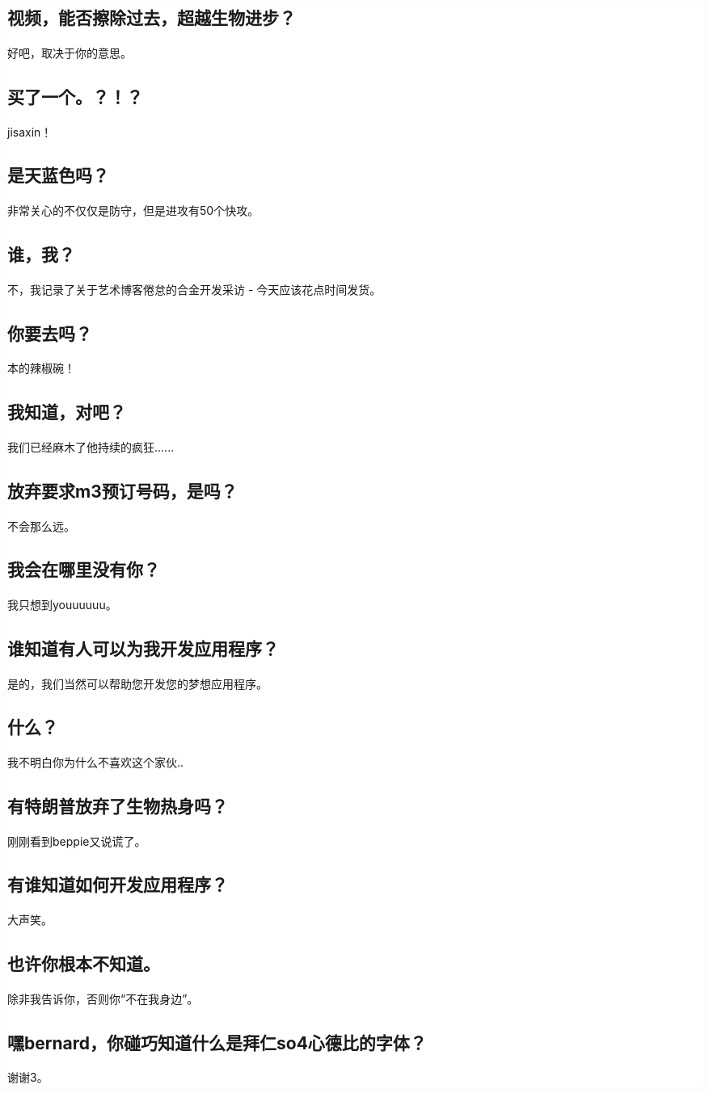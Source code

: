 ## 视频，能否擦除过去，超越生物进步？
好吧，取决于你的意思。

## 买了一个。？！？
jisaxin！

## 是天蓝色吗？
非常关心的不仅仅是防守，但是进攻有50个快攻。

## 谁，我？
不，我记录了关于艺术博客倦怠的合金开发采访 - 今天应该花点时间发货。

##  你要去吗？
本的辣椒碗！

##  我知道，对吧？
我们已经麻木了他持续的疯狂......

## 放弃要求m3预订号码，是吗？
不会那么远。

## 我会在哪里没有你？
我只想到youuuuuu。

## 谁知道有人可以为我开发应用程序？
是的，我们当然可以帮助您开发您的梦想应用程序。

##  什么？
我不明白你为什么不喜欢这个家伙..

## 有特朗普放弃了生物热身吗？
刚刚看到beppie又说谎了。

## 有谁知道如何开发应用程序？
大声笑。

## 也许你根本不知道。
除非我告诉你，否则你“不在我身边”。

## 嘿bernard，你碰巧知道什么是拜仁so4心德比的字体？
谢谢3。
